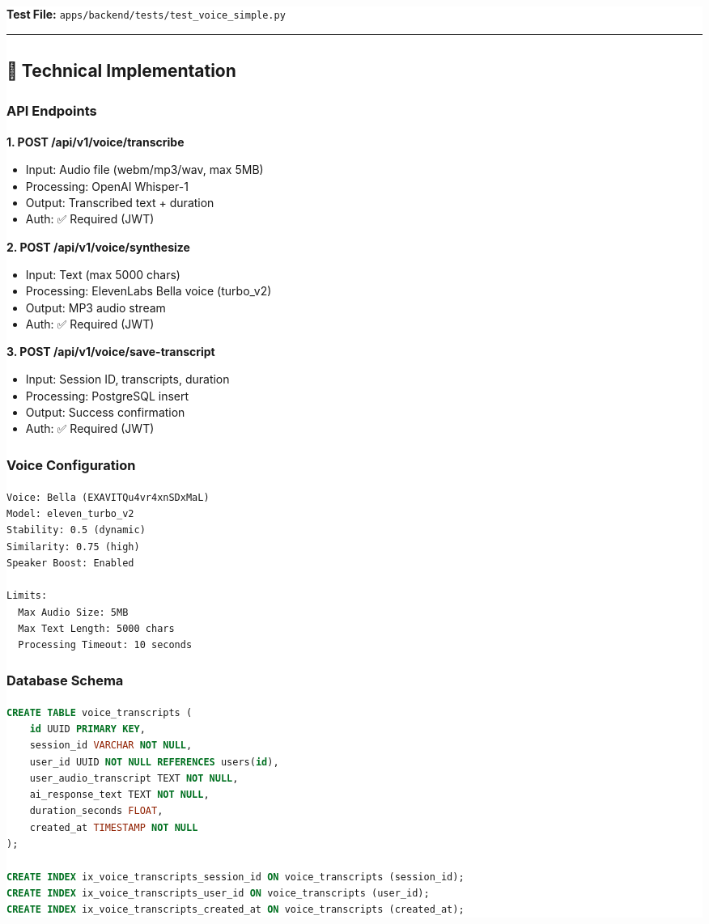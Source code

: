 **Test File:** `apps/backend/tests/test_voice_simple.py`

---

## 🔧 Technical Implementation

### **API Endpoints**

**1. POST /api/v1/voice/transcribe**
- Input: Audio file (webm/mp3/wav, max 5MB)
- Processing: OpenAI Whisper-1
- Output: Transcribed text + duration
- Auth: ✅ Required (JWT)

**2. POST /api/v1/voice/synthesize**
- Input: Text (max 5000 chars)
- Processing: ElevenLabs Bella voice (turbo_v2)
- Output: MP3 audio stream
- Auth: ✅ Required (JWT)

**3. POST /api/v1/voice/save-transcript**
- Input: Session ID, transcripts, duration
- Processing: PostgreSQL insert
- Output: Success confirmation
- Auth: ✅ Required (JWT)

### **Voice Configuration**

```
Voice: Bella (EXAVITQu4vr4xnSDxMaL)
Model: eleven_turbo_v2
Stability: 0.5 (dynamic)
Similarity: 0.75 (high)
Speaker Boost: Enabled

Limits:
  Max Audio Size: 5MB
  Max Text Length: 5000 chars
  Processing Timeout: 10 seconds
```

### **Database Schema**

```sql
CREATE TABLE voice_transcripts (
    id UUID PRIMARY KEY,
    session_id VARCHAR NOT NULL,
    user_id UUID NOT NULL REFERENCES users(id),
    user_audio_transcript TEXT NOT NULL,
    ai_response_text TEXT NOT NULL,
    duration_seconds FLOAT,
    created_at TIMESTAMP NOT NULL
);

CREATE INDEX ix_voice_transcripts_session_id ON voice_transcripts (session_id);
CREATE INDEX ix_voice_transcripts_user_id ON voice_transcripts (user_id);
CREATE INDEX ix_voice_transcripts_created_at ON voice_transcripts (created_at);
```
